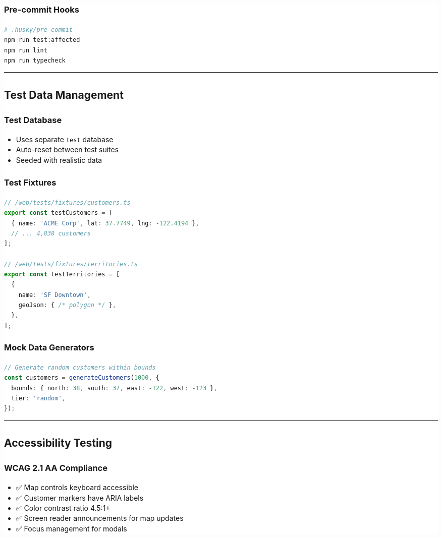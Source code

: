 
### Pre-commit Hooks
```bash
# .husky/pre-commit
npm run test:affected
npm run lint
npm run typecheck
```

---

## Test Data Management

### Test Database
- Uses separate `test` database
- Auto-reset between test suites
- Seeded with realistic data

### Test Fixtures
```typescript
// /web/tests/fixtures/customers.ts
export const testCustomers = [
  { name: 'ACME Corp', lat: 37.7749, lng: -122.4194 },
  // ... 4,838 customers
];

// /web/tests/fixtures/territories.ts
export const testTerritories = [
  {
    name: 'SF Downtown',
    geoJson: { /* polygon */ },
  },
];
```

### Mock Data Generators
```typescript
// Generate random customers within bounds
const customers = generateCustomers(1000, {
  bounds: { north: 38, south: 37, east: -122, west: -123 },
  tier: 'random',
});
```

---

## Accessibility Testing

### WCAG 2.1 AA Compliance
- ✅ Map controls keyboard accessible
- ✅ Customer markers have ARIA labels
- ✅ Color contrast ratio 4.5:1+
- ✅ Screen reader announcements for map updates
- ✅ Focus management for modals
